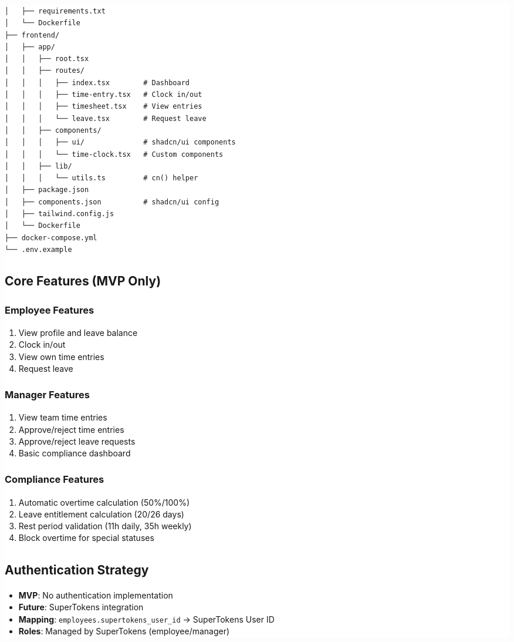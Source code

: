 ```
│   ├── requirements.txt
│   └── Dockerfile
├── frontend/
│   ├── app/
│   │   ├── root.tsx
│   │   ├── routes/
│   │   │   ├── index.tsx        # Dashboard
│   │   │   ├── time-entry.tsx   # Clock in/out
│   │   │   ├── timesheet.tsx    # View entries
│   │   │   └── leave.tsx        # Request leave
│   │   ├── components/
│   │   │   ├── ui/              # shadcn/ui components
│   │   │   └── time-clock.tsx   # Custom components
│   │   ├── lib/
│   │   │   └── utils.ts         # cn() helper
│   ├── package.json
│   ├── components.json          # shadcn/ui config
│   ├── tailwind.config.js
│   └── Dockerfile
├── docker-compose.yml
└── .env.example
```

## Core Features (MVP Only)

### Employee Features
1. View profile and leave balance
2. Clock in/out
3. View own time entries
4. Request leave

### Manager Features
1. View team time entries
2. Approve/reject time entries
3. Approve/reject leave requests
4. Basic compliance dashboard

### Compliance Features
1. Automatic overtime calculation (50%/100%)
2. Leave entitlement calculation (20/26 days)
3. Rest period validation (11h daily, 35h weekly)
4. Block overtime for special statuses

## Authentication Strategy

- **MVP**: No authentication implementation
- **Future**: SuperTokens integration
- **Mapping**: `employees.supertokens_user_id` → SuperTokens User ID
- **Roles**: Managed by SuperTokens (employee/manager)
